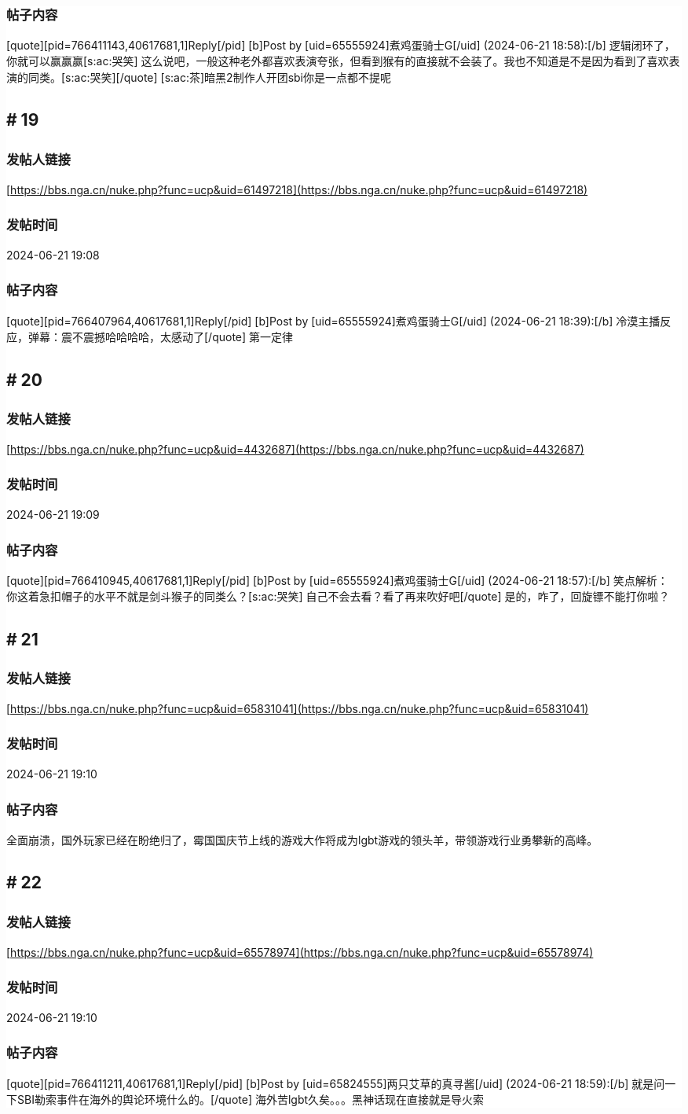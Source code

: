 ### 帖子内容
[quote][pid=766411143,40617681,1]Reply[/pid] [b]Post by [uid=65555924]煮鸡蛋骑士G[/uid] (2024-06-21 18:58):[/b]
逻辑闭环了，你就可以赢赢赢[s:ac:哭笑]
这么说吧，一般这种老外都喜欢表演夸张，但看到猴有的直接就不会装了。我也不知道是不是因为看到了喜欢表演的同类。[s:ac:哭笑][/quote]
[s:ac:茶]暗黑2制作人开团sbi你是一点都不提呢
## \# 19
### 发帖人链接
[https://bbs.nga.cn/nuke.php?func=ucp&uid=61497218](https://bbs.nga.cn/nuke.php?func=ucp&uid=61497218)
### 发帖时间
2024-06-21 19:08
### 帖子内容
[quote][pid=766407964,40617681,1]Reply[/pid] [b]Post by [uid=65555924]煮鸡蛋骑士G[/uid] (2024-06-21 18:39):[/b]
冷漠主播反应，弹幕：震不震撼哈哈哈哈，太感动了[/quote]
第一定律
## \# 20
### 发帖人链接
[https://bbs.nga.cn/nuke.php?func=ucp&uid=4432687](https://bbs.nga.cn/nuke.php?func=ucp&uid=4432687)
### 发帖时间
2024-06-21 19:09
### 帖子内容
[quote][pid=766410945,40617681,1]Reply[/pid] [b]Post by [uid=65555924]煮鸡蛋骑士G[/uid] (2024-06-21 18:57):[/b]
笑点解析：
你这着急扣帽子的水平不就是剑斗猴子的同类么？[s:ac:哭笑]
自己不会去看？看了再来吹好吧[/quote]
是的，咋了，回旋镖不能打你啦？
## \# 21
### 发帖人链接
[https://bbs.nga.cn/nuke.php?func=ucp&uid=65831041](https://bbs.nga.cn/nuke.php?func=ucp&uid=65831041)
### 发帖时间
2024-06-21 19:10
### 帖子内容
全面崩溃，国外玩家已经在盼绝归了，霉国国庆节上线的游戏大作将成为lgbt游戏的领头羊，带领游戏行业勇攀新的高峰。
## \# 22
### 发帖人链接
[https://bbs.nga.cn/nuke.php?func=ucp&uid=65578974](https://bbs.nga.cn/nuke.php?func=ucp&uid=65578974)
### 发帖时间
2024-06-21 19:10
### 帖子内容
[quote][pid=766411211,40617681,1]Reply[/pid] [b]Post by [uid=65824555]两只艾草的真寻酱[/uid] (2024-06-21 18:59):[/b]
就是问一下SBI勒索事件在海外的舆论环境什么的。[/quote]
海外苦lgbt久矣。。。黑神话现在直接就是导火索